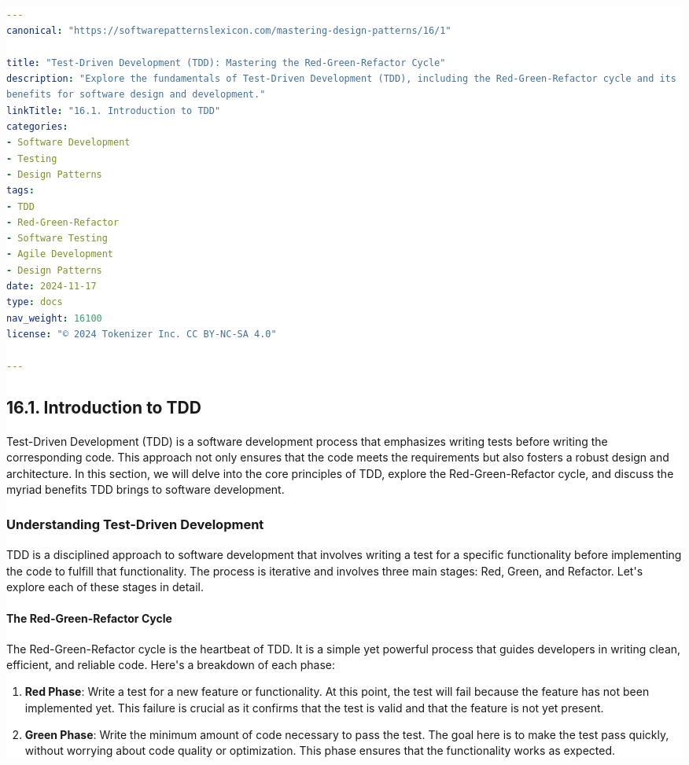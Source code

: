 ```yaml
---
canonical: "https://softwarepatternslexicon.com/mastering-design-patterns/16/1"

title: "Test-Driven Development (TDD): Mastering the Red-Green-Refactor Cycle"
description: "Explore the fundamentals of Test-Driven Development (TDD), including the Red-Green-Refactor cycle and its benefits for software design and development."
linkTitle: "16.1. Introduction to TDD"
categories:
- Software Development
- Testing
- Design Patterns
tags:
- TDD
- Red-Green-Refactor
- Software Testing
- Agile Development
- Design Patterns
date: 2024-11-17
type: docs
nav_weight: 16100
license: "© 2024 Tokenizer Inc. CC BY-NC-SA 4.0"

---
```


## 16.1. Introduction to TDD

Test-Driven Development (TDD) is a software development process that emphasizes writing tests before writing the corresponding code. This approach not only ensures that the code meets the requirements but also fosters a robust design and architecture. In this section, we will delve into the core principles of TDD, explore the Red-Green-Refactor cycle, and discuss the myriad benefits TDD brings to software development.

### Understanding Test-Driven Development

TDD is a disciplined approach to software development that involves writing a test for a specific functionality before implementing the code to fulfill that functionality. The process is iterative and involves three main stages: Red, Green, and Refactor. Let's explore each of these stages in detail.

#### The Red-Green-Refactor Cycle

The Red-Green-Refactor cycle is the heartbeat of TDD. It is a simple yet powerful process that guides developers in writing clean, efficient, and reliable code. Here's a breakdown of each phase:

1. **Red Phase**: Write a test for a new feature or functionality. At this point, the test will fail because the feature has not been implemented yet. This failure is crucial as it confirms that the test is valid and that the feature is not yet present.

2. **Green Phase**: Write the minimum amount of code necessary to pass the test. The goal here is to make the test pass quickly, without worrying about code quality or optimization. This phase ensures that the functionality works as expected.

